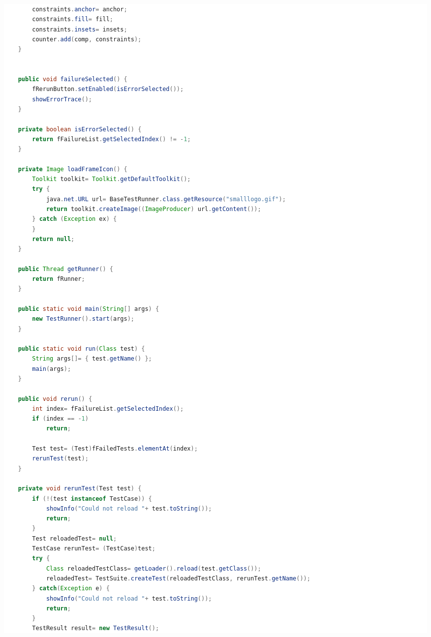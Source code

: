 ```java
		constraints.anchor= anchor;
		constraints.fill= fill;
		constraints.insets= insets;
		counter.add(comp, constraints);
	}


	public void failureSelected() {
		fRerunButton.setEnabled(isErrorSelected());
		showErrorTrace();
	}

	private boolean isErrorSelected() {
		return fFailureList.getSelectedIndex() != -1;
	}

	private Image loadFrameIcon() {
		Toolkit toolkit= Toolkit.getDefaultToolkit();
		try {
			java.net.URL url= BaseTestRunner.class.getResource("smalllogo.gif");
			return toolkit.createImage((ImageProducer) url.getContent());
		} catch (Exception ex) {
		}
		return null;
	}

	public Thread getRunner() {
		return fRunner;
	}

	public static void main(String[] args) {
		new TestRunner().start(args);
	}

	public static void run(Class test) {
		String args[]= { test.getName() };
		main(args);
	}

	public void rerun() {
		int index= fFailureList.getSelectedIndex();
		if (index == -1)
			return;

		Test test= (Test)fFailedTests.elementAt(index);
		rerunTest(test);
	}

	private void rerunTest(Test test) {
		if (!(test instanceof TestCase)) {
			showInfo("Could not reload "+ test.toString());
			return;
		}
		Test reloadedTest= null;
		TestCase rerunTest= (TestCase)test;
		try {
			Class reloadedTestClass= getLoader().reload(test.getClass()); 
			reloadedTest= TestSuite.createTest(reloadedTestClass, rerunTest.getName());
		} catch(Exception e) {
			showInfo("Could not reload "+ test.toString());
			return;
		}
		TestResult result= new TestResult();
```